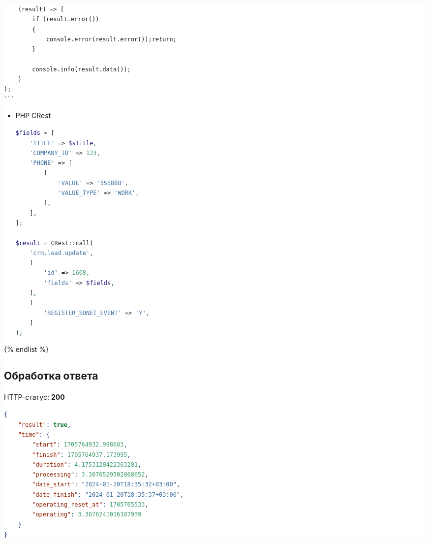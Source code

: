         (result) => {
            if (result.error())
            {
                console.error(result.error());return;
            }
    
            console.info(result.data());
        }
    );
    ```

- PHP CRest

    ```php
    $fields = [
        'TITLE' => $sTitle,
        'COMPANY_ID' => 123,
        'PHONE' => [
            [
                'VALUE' => '555888',
                'VALUE_TYPE' => 'WORK',
            ],
        ],
    ];
    
    $result = CRest::call(
        'crm.lead.update',
        [
            'id' => 1608,
            'fields' => $fields,
        ],
        [
            'REGISTER_SONET_EVENT' => 'Y',
        ]     
    );
    ```

{% endlist %}

## Обработка ответа

HTTP-статус: **200**

```json
{
    "result": true,
    "time": {
        "start": 1705764932.998683,
        "finish": 1705764937.173995,
        "duration": 4.1753120422363281,
        "processing": 3.3076529502868652,
        "date_start": "2024-01-20T18:35:32+03:00",
        "date_finish": "2024-01-20T18:35:37+03:00",
        "operating_reset_at": 1705765533,
        "operating": 3.3076241016387939
    }
}
```
